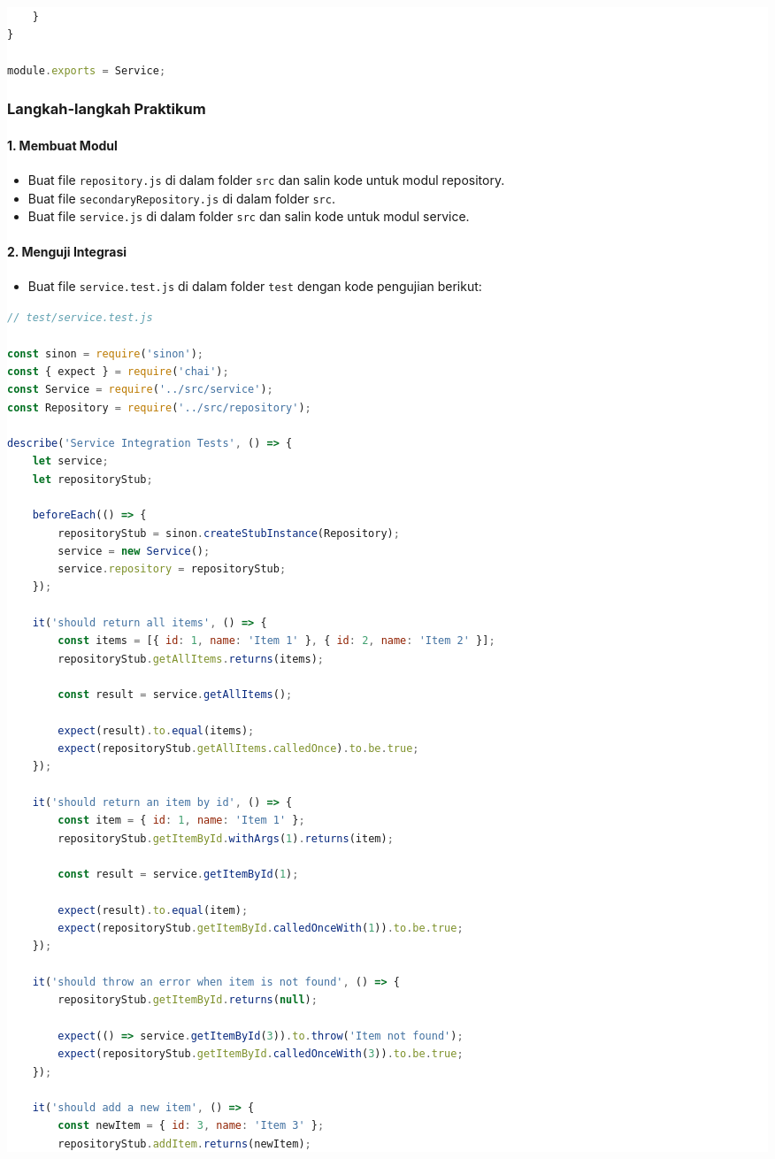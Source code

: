 ```javascript
    }
}

module.exports = Service;
```

### Langkah-langkah Praktikum

#### 1. Membuat Modul
- Buat file `repository.js` di dalam folder `src` dan salin kode untuk modul repository.
- Buat file `secondaryRepository.js` di dalam folder `src`.
- Buat file `service.js` di dalam folder `src` dan salin kode untuk modul service.
#### 2. Menguji Integrasi
- Buat file `service.test.js` di dalam folder `test` dengan kode pengujian berikut:

```javascript
// test/service.test.js

const sinon = require('sinon');
const { expect } = require('chai');
const Service = require('../src/service');
const Repository = require('../src/repository');

describe('Service Integration Tests', () => {
    let service;
    let repositoryStub;

    beforeEach(() => {
        repositoryStub = sinon.createStubInstance(Repository);
        service = new Service();
        service.repository = repositoryStub;
    });

    it('should return all items', () => {
        const items = [{ id: 1, name: 'Item 1' }, { id: 2, name: 'Item 2' }];
        repositoryStub.getAllItems.returns(items);

        const result = service.getAllItems();

        expect(result).to.equal(items);
        expect(repositoryStub.getAllItems.calledOnce).to.be.true;
    });

    it('should return an item by id', () => {
        const item = { id: 1, name: 'Item 1' };
        repositoryStub.getItemById.withArgs(1).returns(item);

        const result = service.getItemById(1);

        expect(result).to.equal(item);
        expect(repositoryStub.getItemById.calledOnceWith(1)).to.be.true;
    });

    it('should throw an error when item is not found', () => {
        repositoryStub.getItemById.returns(null);

        expect(() => service.getItemById(3)).to.throw('Item not found');
        expect(repositoryStub.getItemById.calledOnceWith(3)).to.be.true;
    });

    it('should add a new item', () => {
        const newItem = { id: 3, name: 'Item 3' };
        repositoryStub.addItem.returns(newItem);
```